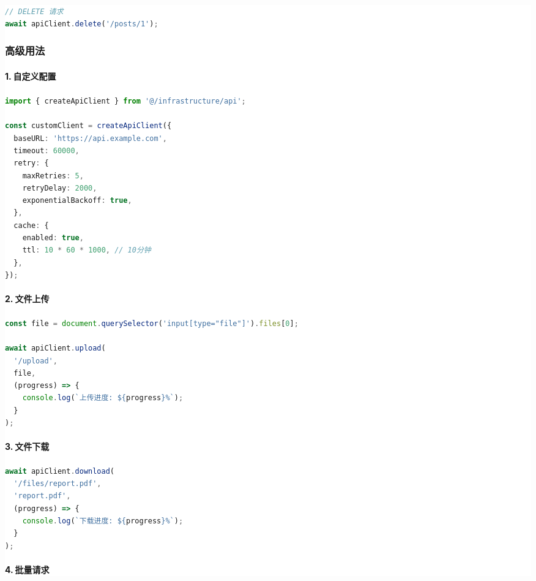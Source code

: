 ```typescript
// DELETE 请求
await apiClient.delete('/posts/1');
```

### 高级用法

#### 1. 自定义配置

```typescript
import { createApiClient } from '@/infrastructure/api';

const customClient = createApiClient({
  baseURL: 'https://api.example.com',
  timeout: 60000,
  retry: {
    maxRetries: 5,
    retryDelay: 2000,
    exponentialBackoff: true,
  },
  cache: {
    enabled: true,
    ttl: 10 * 60 * 1000, // 10分钟
  },
});
```

#### 2. 文件上传

```typescript
const file = document.querySelector('input[type="file"]').files[0];

await apiClient.upload(
  '/upload',
  file,
  (progress) => {
    console.log(`上传进度: ${progress}%`);
  }
);
```

#### 3. 文件下载

```typescript
await apiClient.download(
  '/files/report.pdf',
  'report.pdf',
  (progress) => {
    console.log(`下载进度: ${progress}%`);
  }
);
```

#### 4. 批量请求
